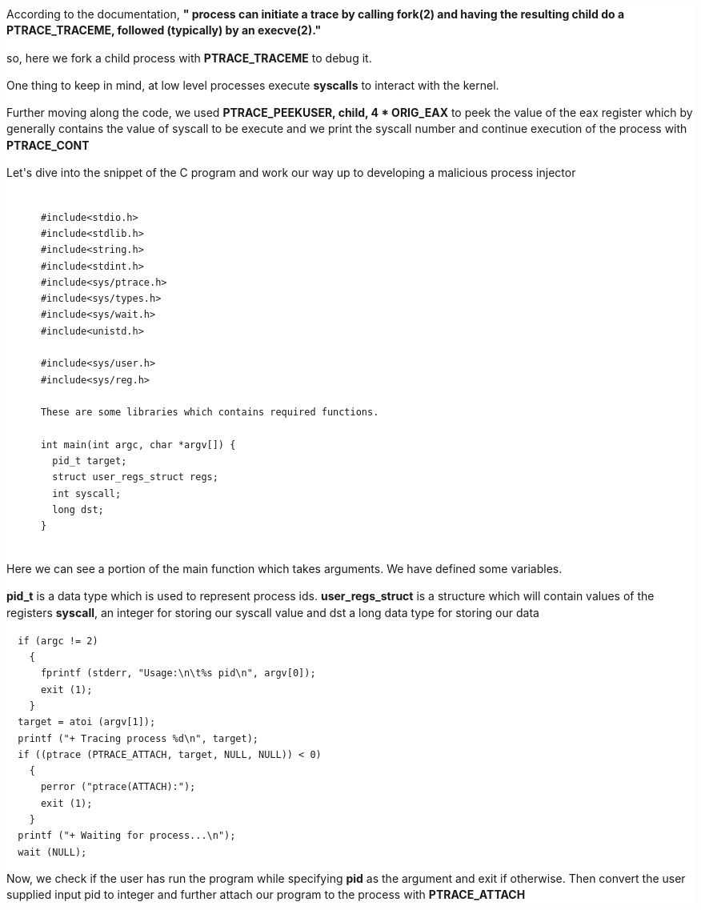 According to the documentation, **" process can initiate a trace by calling fork(2) and having the resulting child do a PTRACE_TRACEME, followed (typically) by an execve(2)."**

so, here we fork a child process with **PTRACE_TRACEME** to debug it.

One thing to keep in mind, at low level processes execute **syscalls** to interact with the kernel.

Further moving along the code, we used **PTRACE_PEEKUSER, child, 4 * ORIG_EAX** to peek the value of the eax register which by generally contains the value of syscall to be execute and we print the syscall number and continue execution of the process with **PTRACE_CONT**

Let's dive into the snippet of the C program and work our way up to developing a malicious process injector

```

      #include<stdio.h>
      #include<stdlib.h>
      #include<string.h>
      #include<stdint.h>
      #include<sys/ptrace.h>
      #include<sys/types.h>
      #include<sys/wait.h>
      #include<unistd.h>

      #include<sys/user.h>
      #include<sys/reg.h>

      These are some libraries which contains required functions.

      int main(int argc, char *argv[]) {
      	pid_t target;
      	struct user_regs_struct regs;
      	int syscall;
      	long dst;
      }
      
```
Here we can see a portion of the main function which takes arguments.
We have defined some variables.

**pid_t** is a data type which is used to represent process ids.
**user_regs_struct** is a structure which will contain values of the registers
**syscall**, an integer for storing our syscall value and dst a long data type for storing our data
```
  if (argc != 2)
    {
      fprintf (stderr, "Usage:\n\t%s pid\n", argv[0]);
      exit (1);
    }
  target = atoi (argv[1]);
  printf ("+ Tracing process %d\n", target);
  if ((ptrace (PTRACE_ATTACH, target, NULL, NULL)) < 0)
    {
      perror ("ptrace(ATTACH):");
      exit (1);
    }
  printf ("+ Waiting for process...\n");
  wait (NULL);
```
Now, we check if the user has run the program while specifying **pid** as the argument and exit if otherwise.
Then convert the user supplied input pid to integer and further attach our program to the process with **PTRACE_ATTACH**
